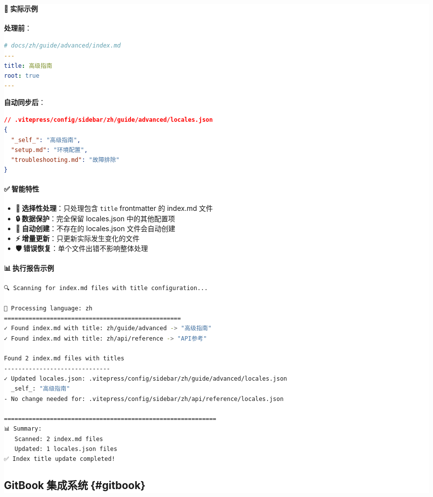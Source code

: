 #### 🔧 实际示例

**处理前**：
```yaml
# docs/zh/guide/advanced/index.md
---
title: 高级指南
root: true
---
```

**自动同步后**：
```json
// .vitepress/config/sidebar/zh/guide/advanced/locales.json
{
  "_self_": "高级指南",
  "setup.md": "环境配置",
  "troubleshooting.md": "故障排除"
}
```

#### ✅ 智能特性

- **🎯 选择性处理**：只处理包含 `title` frontmatter 的 index.md 文件
- **🔒 数据保护**：完全保留 locales.json 中的其他配置项
- **📁 自动创建**：不存在的 locales.json 文件会自动创建
- **⚡ 增量更新**：只更新实际发生变化的文件
- **🛡️ 错误恢复**：单个文件出错不影响整体处理

#### 📊 执行报告示例

```bash
🔍 Scanning for index.md files with title configuration...

📁 Processing language: zh
==================================================
✓ Found index.md with title: zh/guide/advanced -> "高级指南"
✓ Found index.md with title: zh/api/reference -> "API参考"

Found 2 index.md files with titles
------------------------------
✓ Updated locales.json: .vitepress/config/sidebar/zh/guide/advanced/locales.json
  _self_: "高级指南"
- No change needed for: .vitepress/config/sidebar/zh/api/reference/locales.json

============================================================
📊 Summary:
   Scanned: 2 index.md files
   Updated: 1 locales.json files
✅ Index title update completed!
```

## GitBook 集成系统 {#gitbook}
